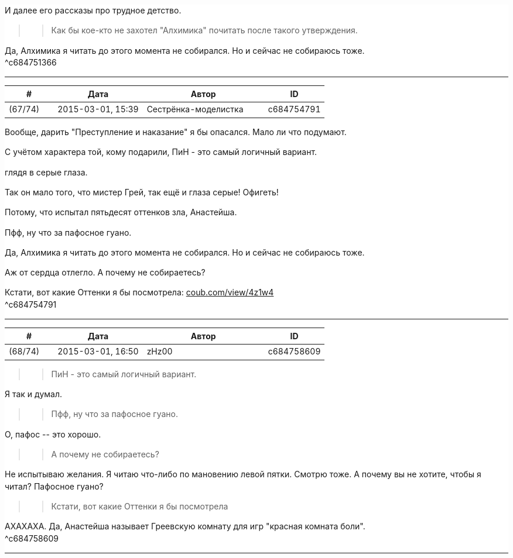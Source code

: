  И далее его рассказы про трудное детство.   
   
 >>Как бы кое-кто не захотел "Алхимика" почитать после такого утверждения.   
   
 Да, Алхимика я читать до этого момента не собирался. Но и сейчас не собираюсь тоже.   
 ^c684751366

---



|         #         |              Дата              |                     Автор                     |           ID           |
| --- | --- | --- | --- |
| (67/74) | 2015-03-01, 15:39 | Сестрёнка-моделистка | c684754791 |

  
  Вообще, дарить "Преступление и наказание" я бы опасался. Мало ли что подумают.    
   
 С учётом характера той, кому подарили, ПиН - это самый логичный вариант.   
   
  глядя в серые глаза.    
   
 Так он мало того, что мистер Грей, так ещё и глаза серые! Офигеть!   
   
  Потому, что испытал пятьдесят оттенков зла, Анастейша.    
   
 Пфф, ну что за пафосное гуано.   
   
  Да, Алхимика я читать до этого момента не собирался. Но и сейчас не собираюсь тоже.    
   
 Аж от сердца отлегло. А почему не собираетесь?   
   
 Кстати, вот какие Оттенки я бы посмотрела:  [coub.com/view/4z1w4](http://coub.com/view/4z1w4)    
 ^c684754791

---



|         #         |              Дата              |                     Автор                     |           ID           |
| --- | --- | --- | --- |
| (68/74) | 2015-03-01, 16:50 | zHz00 | c684758609 |

  
 >>ПиН - это самый логичный вариант.   
   
 Я так и думал.   
   
 >>Пфф, ну что за пафосное гуано.   
   
 О, пафос -- это хорошо.   
   
 >>А почему не собираетесь?   
   
 Не испытываю желания. Я читаю что-либо по мановению левой пятки. Смотрю тоже. А почему вы не хотите, чтобы я читал? Пафосное гуано?   
   
 >>Кстати, вот какие Оттенки я бы посмотрела   
   
 АХАХАХА. Да, Анастейша называет Греевскую комнату для игр "красная комната боли".   
 ^c684758609

---
